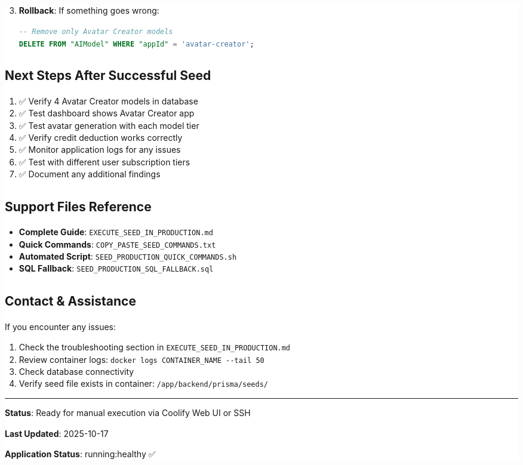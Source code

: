3. **Rollback**: If something goes wrong:
   ```sql
   -- Remove only Avatar Creator models
   DELETE FROM "AIModel" WHERE "appId" = 'avatar-creator';
   ```

## Next Steps After Successful Seed

1. ✅ Verify 4 Avatar Creator models in database
2. ✅ Test dashboard shows Avatar Creator app
3. ✅ Test avatar generation with each model tier
4. ✅ Verify credit deduction works correctly
5. ✅ Monitor application logs for any issues
6. ✅ Test with different user subscription tiers
7. ✅ Document any additional findings

## Support Files Reference

- **Complete Guide**: `EXECUTE_SEED_IN_PRODUCTION.md`
- **Quick Commands**: `COPY_PASTE_SEED_COMMANDS.txt`
- **Automated Script**: `SEED_PRODUCTION_QUICK_COMMANDS.sh`
- **SQL Fallback**: `SEED_PRODUCTION_SQL_FALLBACK.sql`

## Contact & Assistance

If you encounter any issues:
1. Check the troubleshooting section in `EXECUTE_SEED_IN_PRODUCTION.md`
2. Review container logs: `docker logs CONTAINER_NAME --tail 50`
3. Check database connectivity
4. Verify seed file exists in container: `/app/backend/prisma/seeds/`

---

**Status**: Ready for manual execution via Coolify Web UI or SSH

**Last Updated**: 2025-10-17

**Application Status**: running:healthy ✅
